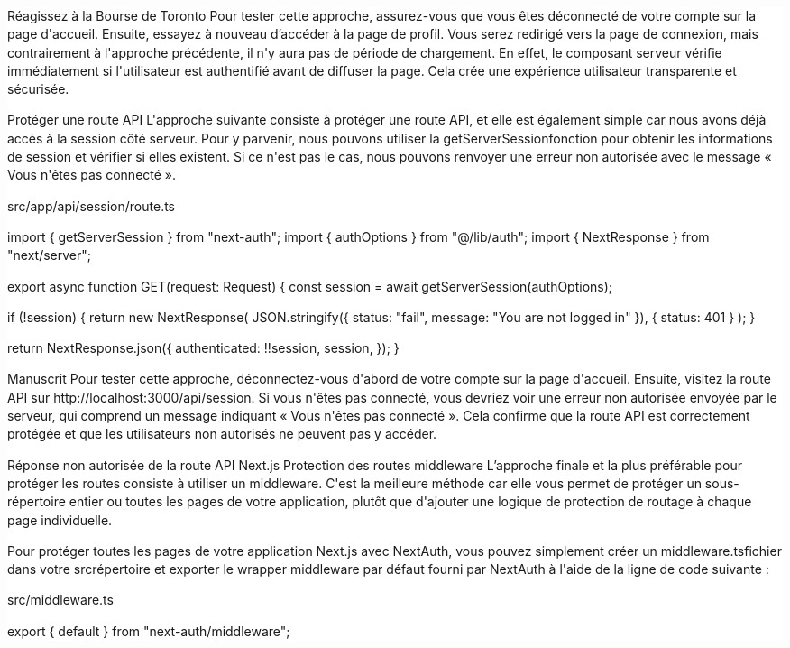 Réagissez à la Bourse de Toronto
Pour tester cette approche, assurez-vous que vous êtes déconnecté de votre compte sur la page d'accueil. Ensuite, essayez à nouveau d’accéder à la page de profil. Vous serez redirigé vers la page de connexion, mais contrairement à l'approche précédente, il n'y aura pas de période de chargement. En effet, le composant serveur vérifie immédiatement si l'utilisateur est authentifié avant de diffuser la page. Cela crée une expérience utilisateur transparente et sécurisée.

Protéger une route API
L'approche suivante consiste à protéger une route API, et elle est également simple car nous avons déjà accès à la session côté serveur. Pour y parvenir, nous pouvons utiliser la getServerSessionfonction pour obtenir les informations de session et vérifier si elles existent. Si ce n'est pas le cas, nous pouvons renvoyer une erreur non autorisée avec le message « Vous n'êtes pas connecté ».

src/app/api/session/route.ts

import { getServerSession } from "next-auth";
import { authOptions } from "@/lib/auth";
import { NextResponse } from "next/server";

export async function GET(request: Request) {
  const session = await getServerSession(authOptions);

  if (!session) {
    return new NextResponse(
      JSON.stringify({ status: "fail", message: "You are not logged in" }),
      { status: 401 }
    );
  }

  return NextResponse.json({
    authenticated: !!session,
    session,
  });
}

Manuscrit
Pour tester cette approche, déconnectez-vous d'abord de votre compte sur la page d'accueil. Ensuite, visitez la route API sur http://localhost:3000/api/session. Si vous n'êtes pas connecté, vous devriez voir une erreur non autorisée envoyée par le serveur, qui comprend un message indiquant « Vous n'êtes pas connecté ». Cela confirme que la route API est correctement protégée et que les utilisateurs non autorisés ne peuvent pas y accéder.

Réponse non autorisée de la route API Next.js
Protection des routes middleware
L’approche finale et la plus préférable pour protéger les routes consiste à utiliser un middleware. C'est la meilleure méthode car elle vous permet de protéger un sous-répertoire entier ou toutes les pages de votre application, plutôt que d'ajouter une logique de protection de routage à chaque page individuelle.

Pour protéger toutes les pages de votre application Next.js avec NextAuth, vous pouvez simplement créer un middleware.tsfichier dans votre srcrépertoire et exporter le wrapper middleware par défaut fourni par NextAuth à l'aide de la ligne de code suivante :

src/middleware.ts

export { default } from "next-auth/middleware";
